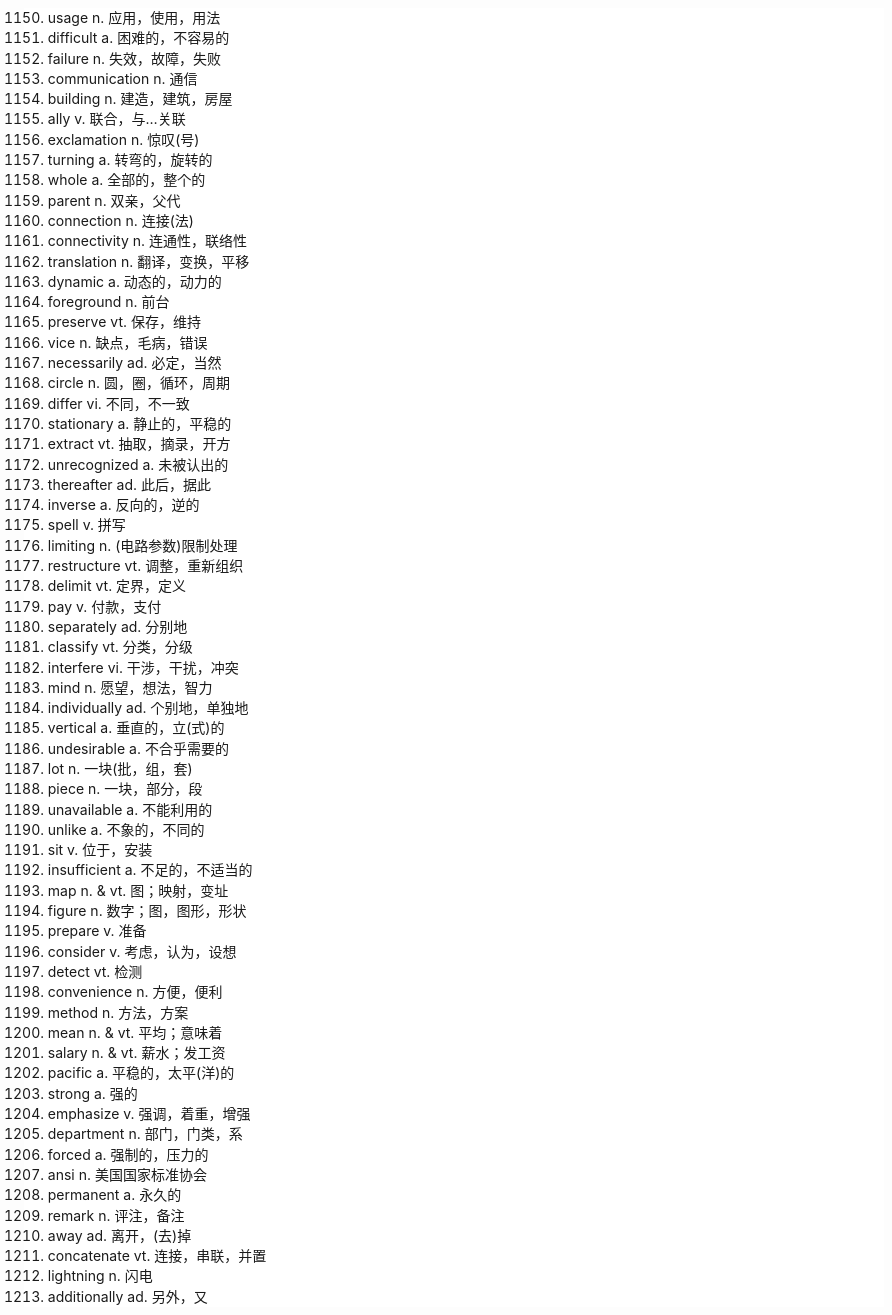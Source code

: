 1150. usage n. 应用，使用，用法
1151. difficult a. 困难的，不容易的
1152. failure n. 失效，故障，失败
1153. communication n. 通信
1154. building n. 建造，建筑，房屋
1155. ally v. 联合，与…关联
1156. exclamation n. 惊叹(号)
1157. turning a. 转弯的，旋转的
1158. whole a. 全部的，整个的
1159. parent n. 双亲，父代
1160. connection n. 连接(法)
1161. connectivity n. 连通性，联络性
1162. translation n. 翻译，变换，平移
1163. dynamic a. 动态的，动力的
1164. foreground n. 前台
1165. preserve vt. 保存，维持
1166. vice n. 缺点，毛病，错误
1167. necessarily ad. 必定，当然
1168. circle n. 圆，圈，循环，周期
1169. differ vi. 不同，不一致
1170. stationary a. 静止的，平稳的
1171. extract vt. 抽取，摘录，开方
1172. unrecognized a. 未被认出的
1173. thereafter ad. 此后，据此
1174. inverse a. 反向的，逆的
1175. spell v. 拼写
1176. limiting n. (电路参数)限制处理
1177. restructure vt. 调整，重新组织
1178. delimit vt. 定界，定义
1179. pay v. 付款，支付
1180. separately ad. 分别地
1181. classify vt. 分类，分级
1182. interfere vi. 干涉，干扰，冲突
1183. mind n. 愿望，想法，智力
1184. individually ad. 个别地，单独地
1185. vertical a. 垂直的，立(式)的
1186. undesirable a. 不合乎需要的
1187. lot n. 一块(批，组，套)
1188. piece n. 一块，部分，段
1189. unavailable a. 不能利用的
1190. unlike a. 不象的，不同的
1191. sit v. 位于，安装
1192. insufficient a. 不足的，不适当的
1193. map n. & vt. 图；映射，变址
1194. figure n. 数字；图，图形，形状
1195. prepare v. 准备
1196. consider v. 考虑，认为，设想
1197. detect vt. 检测
1198. convenience n. 方便，便利
1199. method n. 方法，方案
1200. mean n. & vt. 平均；意味着
1201. salary n. & vt. 薪水；发工资
1202. pacific a. 平稳的，太平(洋)的
1203. strong a. 强的
1204. emphasize v. 强调，着重，增强
1205. department n. 部门，门类，系
1206. forced a. 强制的，压力的
1207. ansi n. 美国国家标准协会
1208. permanent a. 永久的
1209. remark n. 评注，备注
1210. away ad. 离开，(去)掉
1211. concatenate vt. 连接，串联，并置
1212. lightning n. 闪电
1213. additionally ad. 另外，又